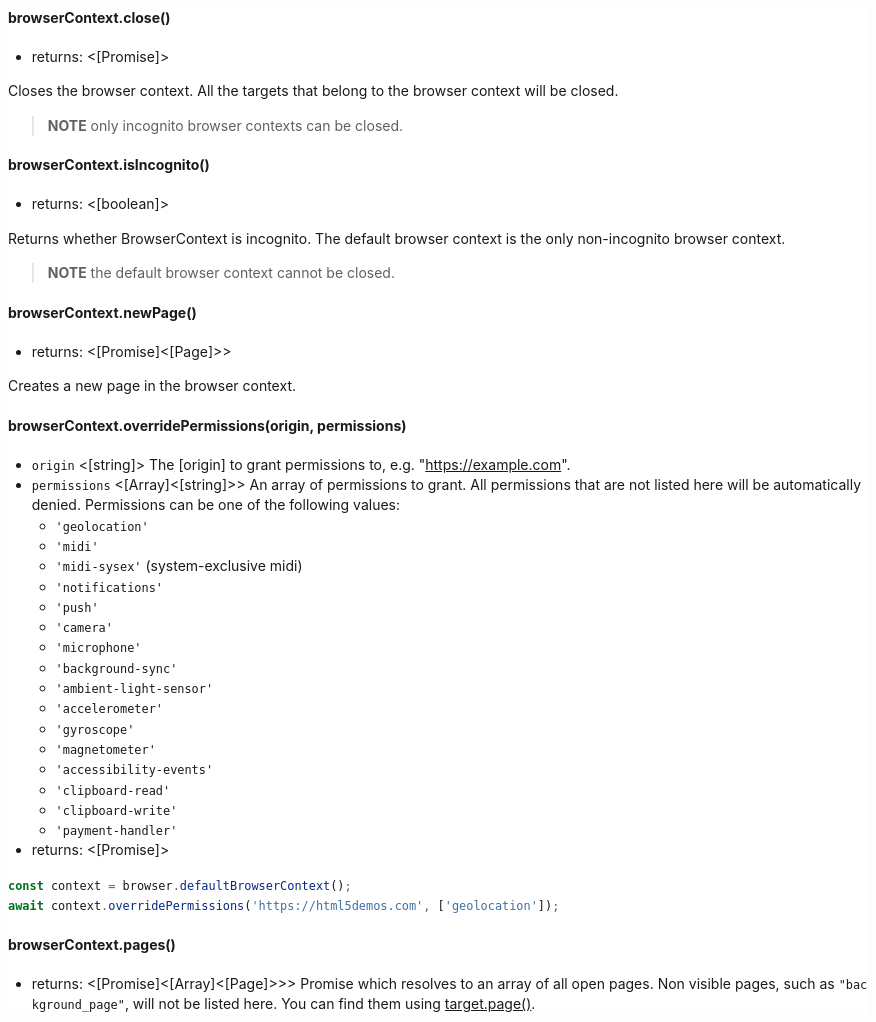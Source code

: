 #### browserContext.close()
- returns: <[Promise]>

Closes the browser context. All the targets that belong to the browser context
will be closed.

> **NOTE** only incognito browser contexts can be closed.

#### browserContext.isIncognito()
- returns: <[boolean]>

Returns whether BrowserContext is incognito.
The default browser context is the only non-incognito browser context.

> **NOTE** the default browser context cannot be closed.

#### browserContext.newPage()
- returns: <[Promise]<[Page]>>

Creates a new page in the browser context.


#### browserContext.overridePermissions(origin, permissions)
- `origin` <[string]> The [origin] to grant permissions to, e.g. "https://example.com".
- `permissions` <[Array]<[string]>> An array of permissions to grant. All permissions that are not listed here will be automatically denied. Permissions can be one of the following values:
    - `'geolocation'`
    - `'midi'`
    - `'midi-sysex'` (system-exclusive midi)
    - `'notifications'`
    - `'push'`
    - `'camera'`
    - `'microphone'`
    - `'background-sync'`
    - `'ambient-light-sensor'`
    - `'accelerometer'`
    - `'gyroscope'`
    - `'magnetometer'`
    - `'accessibility-events'`
    - `'clipboard-read'`
    - `'clipboard-write'`
    - `'payment-handler'`
- returns: <[Promise]>


```js
const context = browser.defaultBrowserContext();
await context.overridePermissions('https://html5demos.com', ['geolocation']);
```


#### browserContext.pages()
- returns: <[Promise]<[Array]<[Page]>>> Promise which resolves to an array of all open pages. Non visible pages, such as `"background_page"`, will not be listed here. You can find them using [target.page()](#targetpage).
